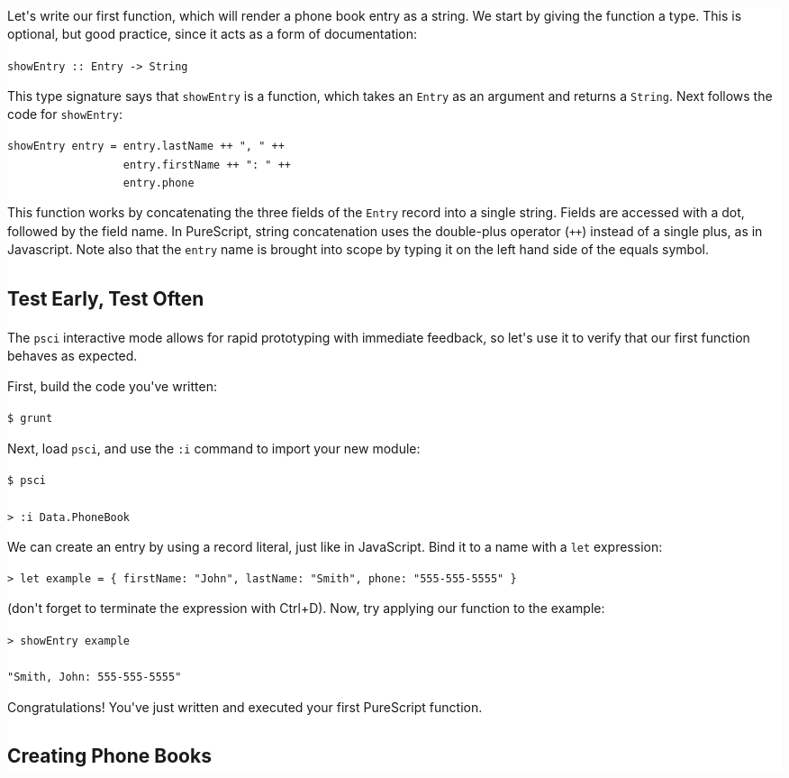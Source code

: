 Let's write our first function, which will render a phone book entry as a string. We start by giving the function a type. This is optional, but good practice, since it acts as a form of documentation:

```
showEntry :: Entry -> String
```

This type signature says that `showEntry` is a function, which takes an `Entry` as an argument and returns a `String`. Next follows the code for `showEntry`:

```
showEntry entry = entry.lastName ++ ", " ++ 
                  entry.firstName ++ ": " ++ 
                  entry.phone
```

This function works by concatenating the three fields of the `Entry` record into a single string. Fields are accessed with a dot, followed by the field name. In PureScript, string concatenation uses the double-plus operator (`++`) instead of a single plus, as in Javascript. Note also that the `entry` name is brought into scope by typing it on the left hand side of the equals symbol.

## Test Early, Test Often

The `psci` interactive mode allows for rapid prototyping with immediate feedback, so let's use it to verify that our first function behaves as expected.

First, build the code you've written:

```
$ grunt
```

Next, load `psci`, and use the `:i` command to import your new module:

```
$ psci

> :i Data.PhoneBook
```

We can create an entry by using a record literal, just like in JavaScript. Bind it to a name with a `let` expression:

```
> let example = { firstName: "John", lastName: "Smith", phone: "555-555-5555" }
```

(don't forget to terminate the expression with Ctrl+D). Now, try applying our function to the example:

```
> showEntry example

"Smith, John: 555-555-5555"
```

Congratulations! You've just written and executed your first PureScript function.

## Creating Phone Books
